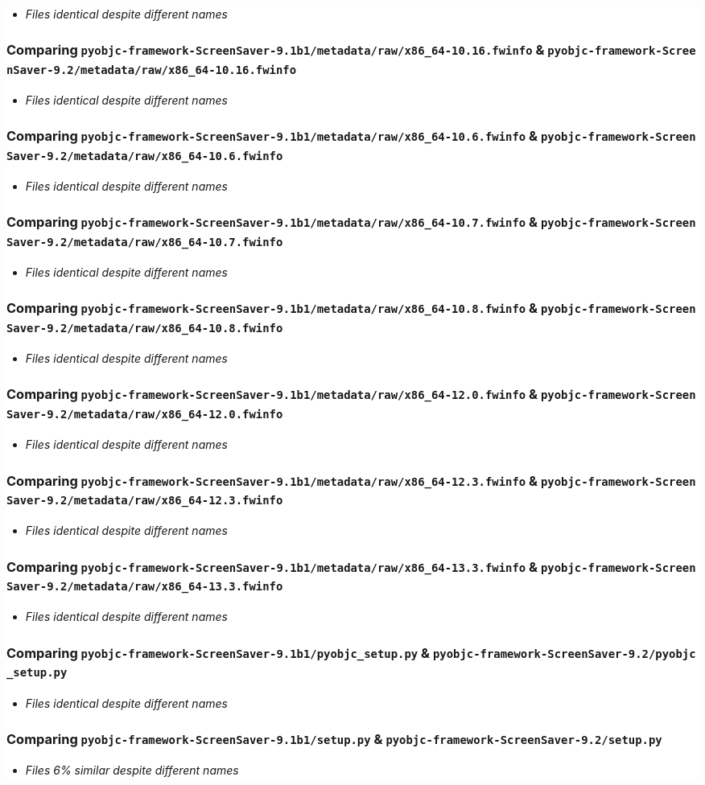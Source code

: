  * *Files identical despite different names*

### Comparing `pyobjc-framework-ScreenSaver-9.1b1/metadata/raw/x86_64-10.16.fwinfo` & `pyobjc-framework-ScreenSaver-9.2/metadata/raw/x86_64-10.16.fwinfo`

 * *Files identical despite different names*

### Comparing `pyobjc-framework-ScreenSaver-9.1b1/metadata/raw/x86_64-10.6.fwinfo` & `pyobjc-framework-ScreenSaver-9.2/metadata/raw/x86_64-10.6.fwinfo`

 * *Files identical despite different names*

### Comparing `pyobjc-framework-ScreenSaver-9.1b1/metadata/raw/x86_64-10.7.fwinfo` & `pyobjc-framework-ScreenSaver-9.2/metadata/raw/x86_64-10.7.fwinfo`

 * *Files identical despite different names*

### Comparing `pyobjc-framework-ScreenSaver-9.1b1/metadata/raw/x86_64-10.8.fwinfo` & `pyobjc-framework-ScreenSaver-9.2/metadata/raw/x86_64-10.8.fwinfo`

 * *Files identical despite different names*

### Comparing `pyobjc-framework-ScreenSaver-9.1b1/metadata/raw/x86_64-12.0.fwinfo` & `pyobjc-framework-ScreenSaver-9.2/metadata/raw/x86_64-12.0.fwinfo`

 * *Files identical despite different names*

### Comparing `pyobjc-framework-ScreenSaver-9.1b1/metadata/raw/x86_64-12.3.fwinfo` & `pyobjc-framework-ScreenSaver-9.2/metadata/raw/x86_64-12.3.fwinfo`

 * *Files identical despite different names*

### Comparing `pyobjc-framework-ScreenSaver-9.1b1/metadata/raw/x86_64-13.3.fwinfo` & `pyobjc-framework-ScreenSaver-9.2/metadata/raw/x86_64-13.3.fwinfo`

 * *Files identical despite different names*

### Comparing `pyobjc-framework-ScreenSaver-9.1b1/pyobjc_setup.py` & `pyobjc-framework-ScreenSaver-9.2/pyobjc_setup.py`

 * *Files identical despite different names*

### Comparing `pyobjc-framework-ScreenSaver-9.1b1/setup.py` & `pyobjc-framework-ScreenSaver-9.2/setup.py`

 * *Files 6% similar despite different names*
